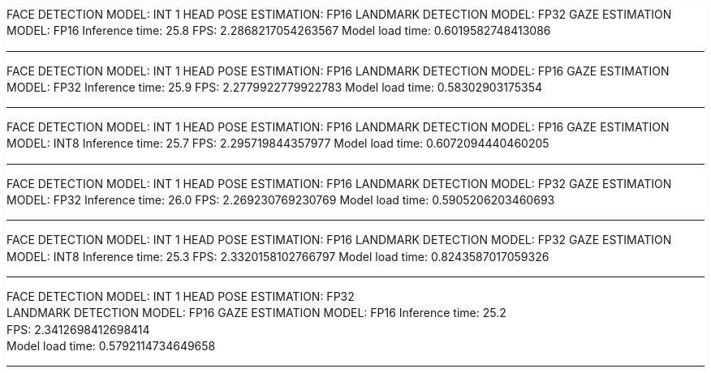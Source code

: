 FACE DETECTION MODEL: INT 1
HEAD POSE ESTIMATION: FP16
LANDMARK DETECTION MODEL: FP32
GAZE ESTIMATION MODEL: FP16
Inference time: 25.8
FPS: 2.2868217054263567
Model load time: 0.6019582748413086
___________________________________

FACE DETECTION MODEL: INT 1
HEAD POSE ESTIMATION: FP16
LANDMARK DETECTION MODEL: FP16
GAZE ESTIMATION MODEL: FP32
Inference time: 25.9
FPS: 2.2779922779922783
Model load time: 0.58302903175354
___________________________________

FACE DETECTION MODEL: INT 1
HEAD POSE ESTIMATION: FP16
LANDMARK DETECTION MODEL: FP16
GAZE ESTIMATION MODEL: INT8
Inference time: 25.7
FPS: 2.295719844357977
Model load time: 0.6072094440460205
___________________________________

FACE DETECTION MODEL: INT 1
HEAD POSE ESTIMATION: FP16
LANDMARK DETECTION MODEL: FP32
GAZE ESTIMATION MODEL: FP32
Inference time: 26.0
FPS: 2.269230769230769
Model load time: 0.5905206203460693
___________________________________

FACE DETECTION MODEL: INT 1
HEAD POSE ESTIMATION: FP16
LANDMARK DETECTION MODEL: FP32
GAZE ESTIMATION MODEL: INT8
Inference time: 25.3
FPS: 2.3320158102766797
Model load time: 0.8243587017059326
___________________________________

FACE DETECTION MODEL: INT 1
HEAD POSE ESTIMATION: FP32           
LANDMARK DETECTION MODEL: FP16
GAZE ESTIMATION MODEL: FP16
Inference time: 25.2               
FPS: 2.3412698412698414            
Model load time: 0.5792114734649658
___________________________________
